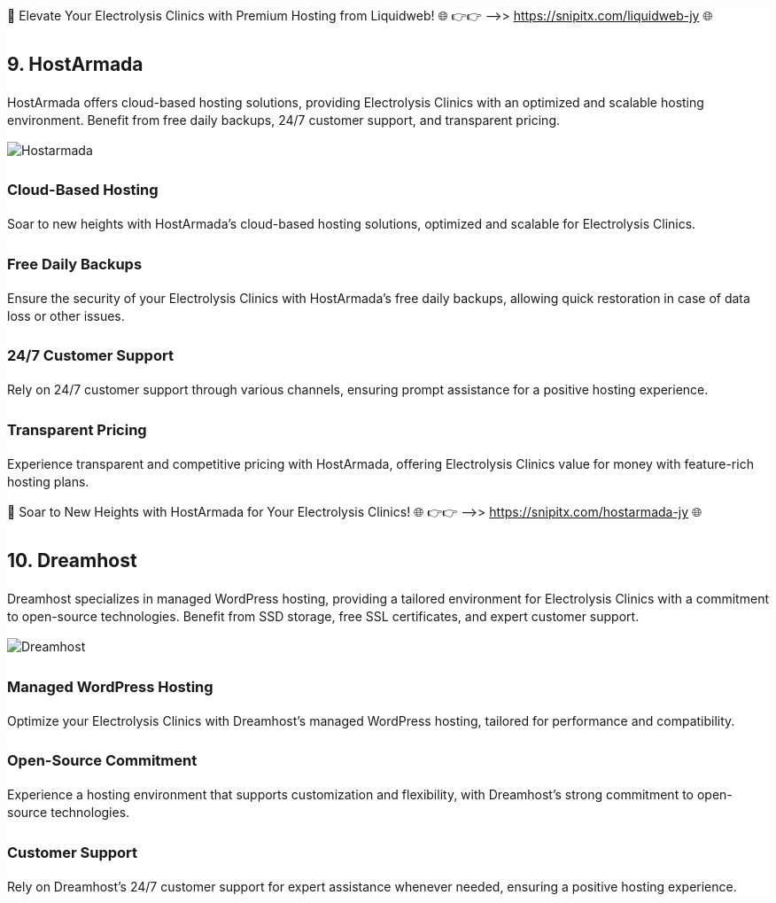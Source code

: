 🚀 Elevate Your Electrolysis Clinics with Premium Hosting from Liquidweb! 🌐
👉👉 -->> https://snipitx.com/liquidweb-jy 🌐

## 9. HostArmada

HostArmada offers cloud-based hosting solutions, providing Electrolysis Clinics with an optimized and scalable hosting environment. Benefit from free daily backups, 24/7 customer support, and transparent pricing.

![Hostarmada](https://i.imgur.com/KFbdf3o.jpeg "Hostarmada Hosting")

### Cloud-Based Hosting
Soar to new heights with HostArmada’s cloud-based hosting solutions, optimized and scalable for Electrolysis Clinics.

### Free Daily Backups
Ensure the security of your Electrolysis Clinics with HostArmada’s free daily backups, allowing quick restoration in case of data loss or other issues.

### 24/7 Customer Support
Rely on 24/7 customer support through various channels, ensuring prompt assistance for a positive hosting experience.

### Transparent Pricing
Experience transparent and competitive pricing with HostArmada, offering Electrolysis Clinics value for money with feature-rich hosting plans.

🚀 Soar to New Heights with HostArmada for Your Electrolysis Clinics! 🌐
👉👉 -->> https://snipitx.com/hostarmada-jy 🌐

## 10. Dreamhost

Dreamhost specializes in managed WordPress hosting, providing a tailored environment for Electrolysis Clinics with a commitment to open-source technologies. Benefit from SSD storage, free SSL certificates, and expert customer support.

![Dreamhost](https://i.imgur.com/rXIg8ip.jpeg "Dreamhost Hosting")

### Managed WordPress Hosting
Optimize your Electrolysis Clinics with Dreamhost’s managed WordPress hosting, tailored for performance and compatibility.

### Open-Source Commitment
Experience a hosting environment that supports customization and flexibility, with Dreamhost’s strong commitment to open-source technologies.

### Customer Support
Rely on Dreamhost’s 24/7 customer support for expert assistance whenever needed, ensuring a positive hosting experience.
